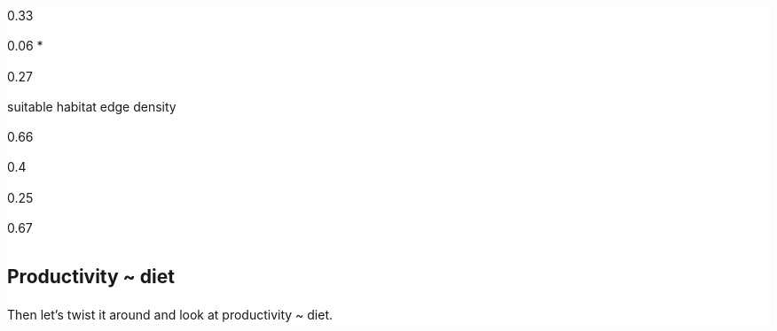 </td>

<td style="text-align:left;">

0.33

</td>

<td style="text-align:left;">

0.06 \*

</td>

<td style="text-align:left;">

0.27

</td>

</tr>

<tr>

<td style="text-align:left;">

suitable habitat edge density

</td>

<td style="text-align:left;">

0.66

</td>

<td style="text-align:left;">

0.4

</td>

<td style="text-align:left;">

0.25

</td>

<td style="text-align:left;">

0.67

</td>

</tr>

</tbody>

</table>

## Productivity \~ diet

Then let’s twist it around and look at productivity \~ diet.

